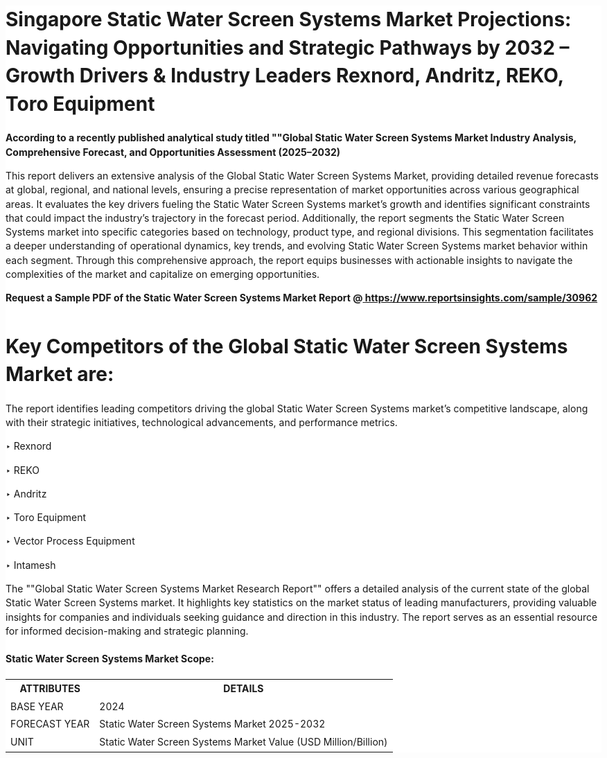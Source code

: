 # Singapore Static Water Screen Systems Market Projections: Navigating Opportunities and Strategic Pathways by 2032 – Growth Drivers & Industry Leaders Rexnord, Andritz, REKO, Toro Equipment

<strong>According to a recently published analytical study titled ""Global Static Water Screen Systems Market Industry Analysis, Comprehensive Forecast, and Opportunities Assessment (2025–2032)</strong>

This report delivers an extensive analysis of the Global Static Water Screen Systems Market, providing detailed revenue forecasts at global, regional, and national levels, ensuring a precise representation of market opportunities across various geographical areas. It evaluates the key drivers fueling the Static Water Screen Systems market’s growth and identifies significant constraints that could impact the industry’s trajectory in the forecast period. Additionally, the report segments the Static Water Screen Systems market into specific categories based on technology, product type, and regional divisions. This segmentation facilitates a deeper understanding of operational dynamics, key trends, and evolving Static Water Screen Systems market behavior within each segment. Through this comprehensive approach, the report equips businesses with actionable insights to navigate the complexities of the market and capitalize on emerging opportunities.

<strong>Request a Sample PDF of the Static Water Screen Systems Market Report </strong><strong>@<a href=https://www.reportsinsights.com/sample/30962> https://www.reportsinsights.com/sample/30962</a></strong></font>

# <strong>Key Competitors of the Global Static Water Screen Systems Market are:</strong>

The report identifies leading competitors driving the global Static Water Screen Systems market’s competitive landscape, along with their strategic initiatives, technological advancements, and performance metrics.

‣ Rexnord

‣ REKO

‣ Andritz

‣ Toro Equipment

‣ Vector Process Equipment

‣ Intamesh

The ""Global Static Water Screen Systems Market Research Report"" offers a detailed analysis of the current state of the global Static Water Screen Systems market. It highlights key statistics on the market status of leading manufacturers, providing valuable insights for companies and individuals seeking guidance and direction in this industry. The report serves as an essential resource for informed decision-making and strategic planning.

<h4>Static Water Screen Systems Market Scope:</h4>
<table>
<tr>
<th>ATTRIBUTES</th>
<th>DETAILS</th>
</tr>
<tr>
<td>BASE YEAR</td>
<td>2024</td>
</tr>
<tr>
<td>FORECAST YEAR</td>
<td>Static Water Screen Systems Market 2025-2032</td>
</tr>
<tr>
<td>UNIT</td>
<td>Static Water Screen Systems Market Value (USD Million/Billion)</td>